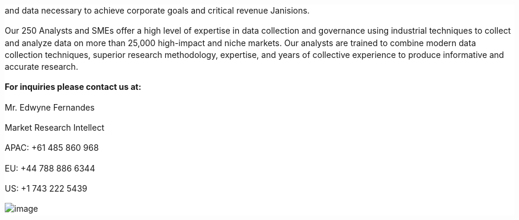 and data necessary to achieve corporate goals and critical revenue Janisions.</p><p><span class="">Our 250 Analysts and SMEs offer a high level of expertise in data collection and governance using industrial techniques to collect and analyze data on more than 25,000 high-impact and niche markets. Our analysts are trained to combine modern data collection techniques, superior research methodology, expertise, and years of collective experience to produce informative and accurate research.</span></p><p><strong>For inquiries please contact us at:</strong></p><p>Mr. Edwyne Fernandes</p><p>Market Research Intellect</p><p>APAC: +61 485 860 968</p><p>EU: +44 788 886 6344</p><p>US: +1 743 222 5439</p>
![image](https://github.com/user-attachments/assets/f03bec8d-a461-4e7a-9864-e55b9508508e)
